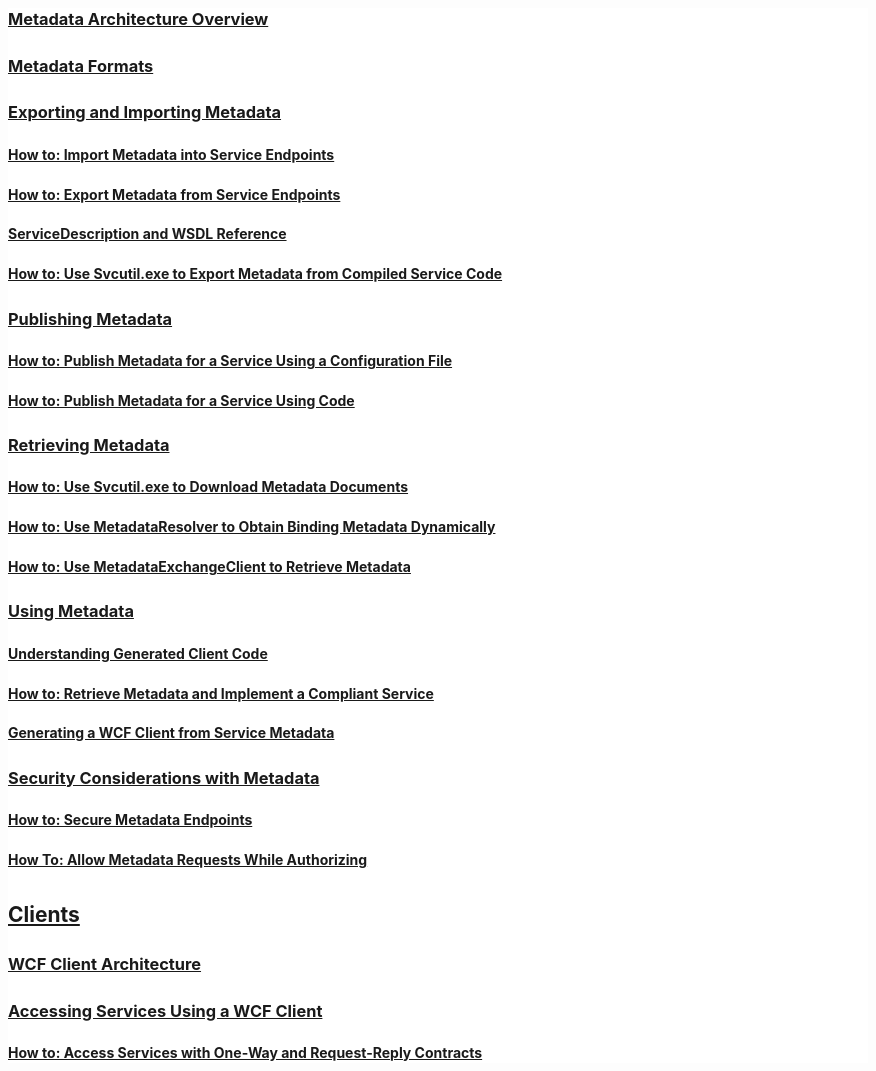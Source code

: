 ### [Metadata Architecture Overview](metadata-architecture-overview.md)
### [Metadata Formats](metadata-formats.md)
### [Exporting and Importing Metadata](exporting-and-importing-metadata.md)
#### [How to: Import Metadata into Service Endpoints](how-to-import-metadata-into-service-endpoints.md)
#### [How to: Export Metadata from Service Endpoints](how-to-export-metadata-from-service-endpoints.md)
#### [ServiceDescription and WSDL Reference](servicedescription-and-wsdl-reference.md)
#### [How to: Use Svcutil.exe to Export Metadata from Compiled Service Code](how-to-use-svcutil-exe-to-export-metadata-from-compiled-service-code.md)
### [Publishing Metadata](publishing-metadata.md)
#### [How to: Publish Metadata for a Service Using a Configuration File](how-to-publish-metadata-for-a-service-using-a-configuration-file.md)
#### [How to: Publish Metadata for a Service Using Code](how-to-publish-metadata-for-a-service-using-code.md)
### [Retrieving Metadata](retrieving-metadata.md)
#### [How to: Use Svcutil.exe to Download Metadata Documents](how-to-use-svcutil-exe-to-download-metadata-documents.md)
#### [How to: Use MetadataResolver to Obtain Binding Metadata Dynamically](how-to-use-metadataresolver-to-obtain-binding-metadata-dynamically.md)
#### [How to: Use MetadataExchangeClient to Retrieve Metadata](how-to-use-metadataexchangeclient-to-retrieve-metadata.md)
### [Using Metadata](using-metadata.md)
#### [Understanding Generated Client Code](understanding-generated-client-code.md)
#### [How to: Retrieve Metadata and Implement a Compliant Service](how-to-retrieve-metadata-and-implement-a-compliant-service.md)
#### [Generating a WCF Client from Service Metadata](generating-a-wcf-client-from-service-metadata.md)
### [Security Considerations with Metadata](security-considerations-with-metadata.md)
#### [How to: Secure Metadata Endpoints](how-to-secure-metadata-endpoints.md)
#### [How To: Allow Metadata Requests While Authorizing](how-to-allow-metadata-requests-while-authorizing.md)
## [Clients](clients.md)
### [WCF Client Architecture](client-architecture.md)
### [Accessing Services Using a WCF Client](accessing-services-using-a-client.md)
#### [How to: Access Services with One-Way and Request-Reply Contracts](how-to-access-wcf-services-with-one-way-and-request-reply-contracts.md)